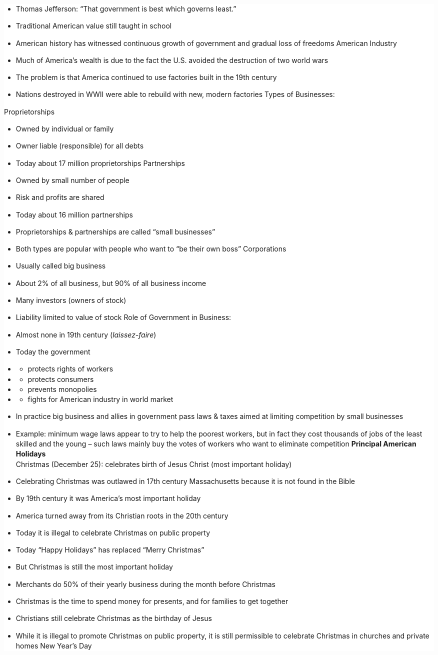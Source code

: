   * Thomas Jefferson: “That government is best which governs least.”
  * Traditional American value still taught in school
  * American history has witnessed continuous growth of government and gradual loss of freedoms
American Industry

  * Much of America’s wealth is due to the fact the U.S. avoided the destruction of two world wars
  * The problem is that America continued to use factories built in the 19th century
  * Nations destroyed in WWII were able to rebuild with new, modern factories
Types of Businesses:

Proprietorships

  * Owned by individual or family
  * Owner liable (responsible) for all debts
  * Today about 17 million proprietorships
Partnerships

  * Owned by small number of people
  * Risk and profits are shared
  * Today about 16 million partnerships
  * Proprietorships & partnerships are called “small businesses”
  * Both types are popular with people who want to “be their own boss”
Corporations

  * Usually called big business
  * About 2% of all business, but 90% of all business income
  * Many investors (owners of stock)
  * Liability limited to value of stock
Role of Government in Business:

  * Almost none in 19th century (_laissez-faire_)
  * Today the government
  * - protects rights of workers
  * - protects consumers
  * - prevents monopolies
  * - fights for American industry in world market
  * In practice big business and allies in government pass laws & taxes aimed at limiting competition by small businesses
  * Example: minimum wage laws appear to try to help the poorest workers, but in fact they cost thousands of jobs of the least skilled and the young – such laws mainly buy the votes of workers who want to eliminate competition
**Principal American Holidays**  
Christmas (December 25): celebrates birth of Jesus Christ (most important
holiday)

  * Celebrating Christmas was outlawed in 17th century Massachusetts because it is not found in the Bible
  * By 19th century it was America’s most important holiday
  * America turned away from its Christian roots in the 20th century
  * Today it is illegal to celebrate Christmas on public property
  * Today “Happy Holidays” has replaced “Merry Christmas”
  * But Christmas is still the most important holiday
  * Merchants do 50% of their yearly business during the month before Christmas
  * Christmas is the time to spend money for presents, and for families to get together
  * Christians still celebrate Christmas as the birthday of Jesus
  * While it is illegal to promote Christmas on public property, it is still permissible to celebrate Christmas in churches and private homes
New Year’s Day
